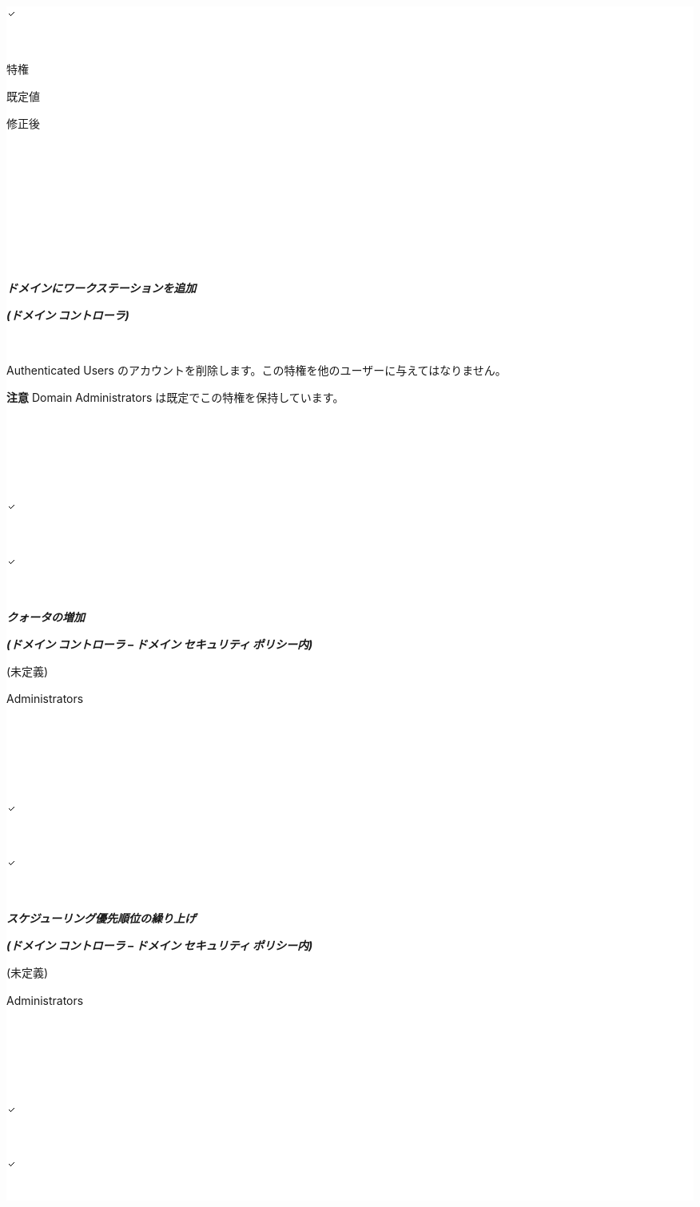 <p><img src="images/Dd277455.check(ja-jp,TechNet.10).gif" /></p></td>
<td style="border:1px solid black;"><p> </p></td>
</tr>  
<tr class="odd">
<td style="border:1px solid black;"><p>特権</p></td>
<td style="border:1px solid black;"><p>既定値</p></td>
<td style="border:1px solid black;"><p>修正後</p></td>
<td style="border:1px solid black;"><p> </p></td>
<td style="border:1px solid black;"><p> </p></td>
<td style="border:1px solid black;"><p> </p></td>
<td style="border:1px solid black;"><p> </p></td>
<td style="border:1px solid black;"><p> </p></td>
</tr>  
<tr class="even">
<td style="border:1px solid black;"><p><strong><em>ドメインにワークステーションを追加</em></strong></p>
<p><strong><em>(ドメイン コントローラ)</em></strong></p></td>
<td style="border:1px solid black;"><p>　</p></td>
<td style="border:1px solid black;"><p>Authenticated Users のアカウントを削除します。この特権を他のユーザーに与えてはなりません。</p>
<p><strong>注意</strong> Domain Administrators は既定でこの特権を保持しています。</p></td>
<td style="border:1px solid black;"><p> </p></td>
<td style="border:1px solid black;"><p> </p></td>
<td style="border:1px solid black;"> 
<p><img src="images/Dd277455.check(ja-jp,TechNet.10).gif" /></p></td>
<td style="border:1px solid black;"> 
<p><img src="images/Dd277455.check(ja-jp,TechNet.10).gif" /></p></td>
<td style="border:1px solid black;"><p> </p></td>
</tr>  
<tr class="odd">
<td style="border:1px solid black;"><p><strong><em>クォータの増加</em></strong></p>
<p><strong><em>(ドメイン コントローラ – ドメイン セキュリティ ポリシー内)</em></strong></p></td>
<td style="border:1px solid black;"><p>(未定義)</p></td>
<td style="border:1px solid black;"><p>Administrators</p></td>
<td style="border:1px solid black;"><p> </p></td>
<td style="border:1px solid black;"><p> </p></td>
<td style="border:1px solid black;"> 
<p><img src="images/Dd277455.check(ja-jp,TechNet.10).gif" /></p></td>
<td style="border:1px solid black;"> 
<p><img src="images/Dd277455.check(ja-jp,TechNet.10).gif" /></p></td>
<td style="border:1px solid black;"><p> </p></td>
</tr>  
<tr class="even">
<td style="border:1px solid black;"><p><strong><em>スケジューリング優先順位の繰り上げ</em></strong></p>
<p><strong><em>(ドメイン コントローラ – ドメイン セキュリティ ポリシー内)</em></strong></p></td>
<td style="border:1px solid black;"><p>(未定義)</p></td>
<td style="border:1px solid black;"><p>Administrators</p></td>
<td style="border:1px solid black;"><p> </p></td>
<td style="border:1px solid black;"><p> </p></td>
<td style="border:1px solid black;"> 
<p><img src="images/Dd277455.check(ja-jp,TechNet.10).gif" /></p></td>
<td style="border:1px solid black;"> 
<p><img src="images/Dd277455.check(ja-jp,TechNet.10).gif" /></p></td>
<td style="border:1px solid black;"><p> </p></td>